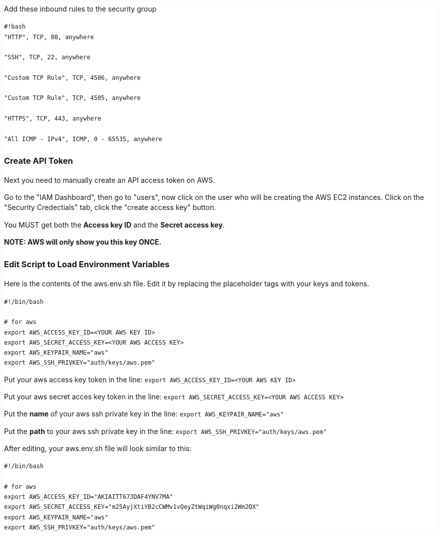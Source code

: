 Add these inbound rules to the security group
```
#!bash
"HTTP", TCP, 80, anywhere

"SSH", TCP, 22, anywhere

"Custom TCP Rule", TCP, 4506, anywhere

"Custom TCP Rule", TCP, 4505, anywhere

"HTTPS", TCP, 443, anywhere

"All ICMP - IPv4", ICMP, 0 - 65535, anywhere
```

### Create API Token

Next you need to manually create an API access token on AWS.

Go to the "IAM Dashboard", then go to "users", now click on the user who will be creating the AWS EC2 instances. Click on the "Security Credectials" tab, click the "create access key" button.

You MUST get both the **Access key ID** and the **Secret access key**.

**NOTE: AWS will only show you this key ONCE.**

### Edit Script to Load Environment Variables

Here is the contents of the aws.env.sh file. Edit it by replacing the placeholder tags with your keys and tokens.

```
#!/bin/bash

# for aws
export AWS_ACCESS_KEY_ID=<YOUR AWS KEY ID>
export AWS_SECRET_ACCESS_KEY=<YOUR AWS ACCESS KEY>
export AWS_KEYPAIR_NAME="aws"
export AWS_SSH_PRIVKEY="auth/keys/aws.pem"
```

Put your aws access key token in the line:
`export AWS_ACCESS_KEY_ID=<YOUR AWS KEY ID>`

Put your aws secret acces key token in the line:
`export AWS_SECRET_ACCESS_KEY=<YOUR AWS ACCESS KEY>`

Put the **name** of your aws ssh private key in the line:
`export AWS_KEYPAIR_NAME="aws"`

Put the **path** to your aws ssh private key in the line:
`export AWS_SSH_PRIVKEY="auth/keys/aws.pem"`

After editing, your aws.env.sh file will look similar to this:

```
#!/bin/bash

# for aws
export AWS_ACCESS_KEY_ID="AKIAITT673DAF4YNV7MA"
export AWS_SECRET_ACCESS_KEY="m25AyjXtiYB2cCWMv1vQeyZtWqiWg0nqxi2Wm2QX"
export AWS_KEYPAIR_NAME="aws"
export AWS_SSH_PRIVKEY="auth/keys/aws.pem"
```
